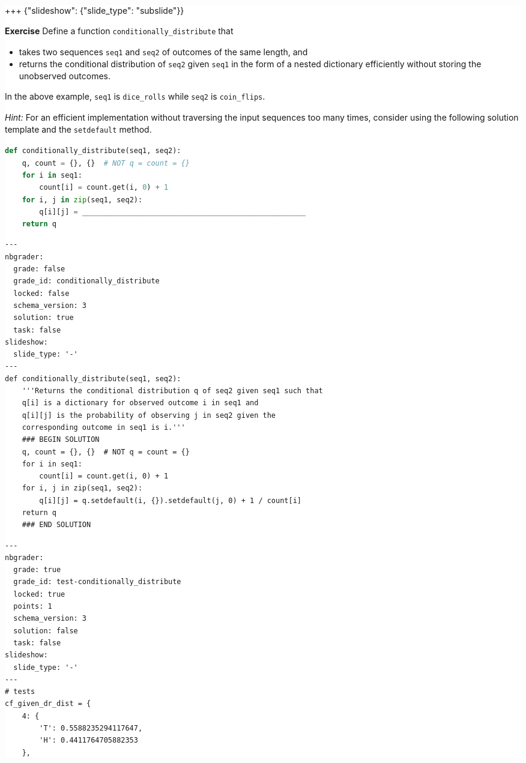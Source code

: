 +++ {"slideshow": {"slide_type": "subslide"}}

**Exercise** Define a function `conditionally_distribute` that
- takes two sequences `seq1` and `seq2` of outcomes of the same length, and
- returns the conditional distribution of `seq2` given `seq1` in the form of a nested dictionary efficiently without storing the unobserved outcomes.

In the above example, `seq1` is `dice_rolls` while `seq2` is `coin_flips`.

*Hint:* For an efficient implementation without traversing the input sequences too many times, consider using the following solution template and the `setdefault` method.
```Python
def conditionally_distribute(seq1, seq2):
    q, count = {}, {}  # NOT q = count = {}
    for i in seq1:
        count[i] = count.get(i, 0) + 1
    for i, j in zip(seq1, seq2):
        q[i][j] = ____________________________________________________
    return q
```

```{code-cell}
---
nbgrader:
  grade: false
  grade_id: conditionally_distribute
  locked: false
  schema_version: 3
  solution: true
  task: false
slideshow:
  slide_type: '-'
---
def conditionally_distribute(seq1, seq2):
    '''Returns the conditional distribution q of seq2 given seq1 such that
    q[i] is a dictionary for observed outcome i in seq1 and
    q[i][j] is the probability of observing j in seq2 given the 
    corresponding outcome in seq1 is i.'''
    ### BEGIN SOLUTION
    q, count = {}, {}  # NOT q = count = {}
    for i in seq1:
        count[i] = count.get(i, 0) + 1
    for i, j in zip(seq1, seq2):
        q[i][j] = q.setdefault(i, {}).setdefault(j, 0) + 1 / count[i]
    return q
    ### END SOLUTION
```

```{code-cell}
---
nbgrader:
  grade: true
  grade_id: test-conditionally_distribute
  locked: true
  points: 1
  schema_version: 3
  solution: false
  task: false
slideshow:
  slide_type: '-'
---
# tests
cf_given_dr_dist = {
    4: {
        'T': 0.5588235294117647,
        'H': 0.4411764705882353
    },
```